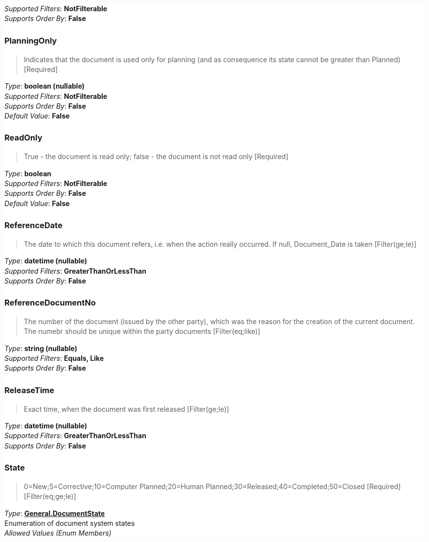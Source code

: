 _Supported Filters_: **NotFilterable**  
_Supports Order By_: **False**  

### PlanningOnly

> Indicates that the document is used only for planning (and as consequence its state cannot be greater than Planned) [Required]

_Type_: **boolean (nullable)**  
_Supported Filters_: **NotFilterable**  
_Supports Order By_: **False**  
_Default Value_: **False**  

### ReadOnly

> True - the document is read only; false - the document is not read only [Required]

_Type_: **boolean**  
_Supported Filters_: **NotFilterable**  
_Supports Order By_: **False**  
_Default Value_: **False**  

### ReferenceDate

> The date to which this document refers, i.e. when the action really occurred. If null, Document_Date is taken [Filter(ge;le)]

_Type_: **datetime (nullable)**  
_Supported Filters_: **GreaterThanOrLessThan**  
_Supports Order By_: **False**  

### ReferenceDocumentNo

> The number of the document (issued by the other party), which was the reason for the creation of the current document. The numebr should be unique within the party documents [Filter(eq;like)]

_Type_: **string (nullable)**  
_Supported Filters_: **Equals, Like**  
_Supports Order By_: **False**  

### ReleaseTime

> Exact time, when the document was first released [Filter(ge;le)]

_Type_: **datetime (nullable)**  
_Supported Filters_: **GreaterThanOrLessThan**  
_Supports Order By_: **False**  

### State

> 0=New;5=Corrective;10=Computer Planned;20=Human Planned;30=Released;40=Completed;50=Closed [Required][Filter(eq;ge;le)]

_Type_: **[General.DocumentState](Crm.Invoicing.InvoiceOrders.md#State)**  
Enumeration of document system states  
_Allowed Values (Enum Members)_  
